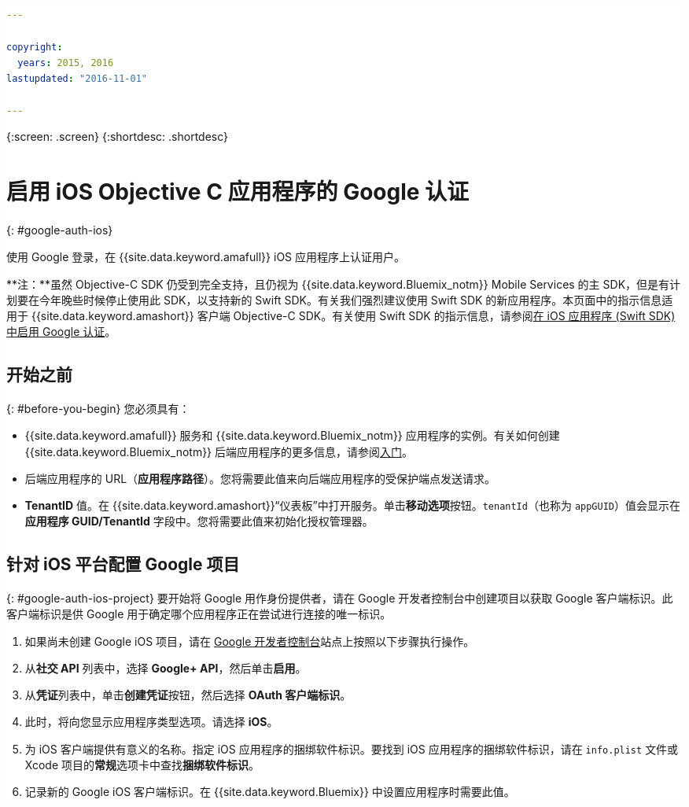 ```yaml
---

copyright:
  years: 2015, 2016
lastupdated: "2016-11-01"

---
```


{:screen: .screen}
{:shortdesc: .shortdesc}


# 启用 iOS Objective C 应用程序的 Google 认证
{: #google-auth-ios}


使用 Google 登录，在 {{site.data.keyword.amafull}} iOS 应用程序上认证用户。

**注：**虽然 Objective-C SDK 仍受到完全支持，且仍视为 {{site.data.keyword.Bluemix_notm}} Mobile Services 的主 SDK，但是有计划要在今年晚些时候停止使用此 SDK，以支持新的 Swift SDK。有关我们强烈建议使用 Swift SDK 的新应用程序。本页面中的指示信息适用于 {{site.data.keyword.amashort}} 客户端 Objective-C SDK。有关使用 Swift SDK 的指示信息，请参阅[在 iOS 应用程序 (Swift SDK) 中启用 Google 认证](https://console.{DomainName}/docs/services/mobileaccess/google-auth-ios-swift-sdk.html)。

## 开始之前
{: #before-you-begin}
您必须具有：
* {{site.data.keyword.amafull}} 服务和 {{site.data.keyword.Bluemix_notm}} 应用程序的实例。有关如何创建 {{site.data.keyword.Bluemix_notm}} 后端应用程序的更多信息，请参阅[入门](index.html)。




* 后端应用程序的 URL（**应用程序路径**）。您将需要此值来向后端应用程序的受保护端点发送请求。
* **TenantID** 值。在 {{site.data.keyword.amashort}}“仪表板”中打开服务。单击**移动选项**按钮。`tenantId`（也称为 `appGUID`）值会显示在**应用程序 GUID/TenantId** 字段中。您将需要此值来初始化授权管理器。

## 针对 iOS 平台配置 Google 项目
{: #google-auth-ios-project}
要开始将 Google 用作身份提供者，请在 Google 开发者控制台中创建项目以获取 Google 客户端标识。此客户端标识是供 Google 用于确定哪个应用程序正在尝试进行连接的唯一标识。   

1. 如果尚未创建 Google iOS 项目，请在 [Google 开发者控制台](https://console.developers.google.com)站点上按照以下步骤执行操作。

1. 从**社交 API** 列表中，选择 **Google+ API**，然后单击**启用**。

1. 从**凭证**列表中，单击**创建凭证**按钮，然后选择 **OAuth 客户端标识**。

1. 此时，将向您显示应用程序类型选项。请选择 **iOS**。

1. 为 iOS 客户端提供有意义的名称。指定 iOS 应用程序的捆绑软件标识。要找到 iOS 应用程序的捆绑软件标识，请在 `info.plist` 文件或 Xcode 项目的**常规**选项卡中查找**捆绑软件标识**。

1. 记录新的 Google iOS 客户端标识。在 {{site.data.keyword.Bluemix}} 中设置应用程序时需要此值。

